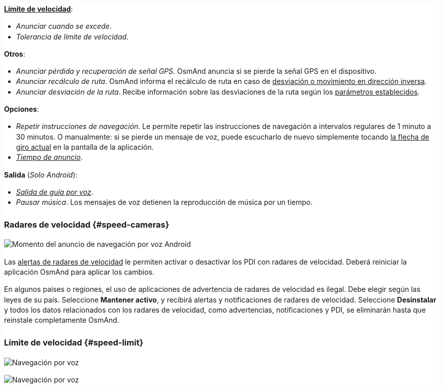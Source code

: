 [**Límite de velocidad**](#speed-limit):

- *Anunciar cuando se excede*.
- *Tolerancia de límite de velocidad*.

**Otros**:

- *Anunciar pérdida y recuperación de señal GPS*. OsmAnd anuncia si se pierde la señal GPS en el dispositivo.
- *Anunciar recálculo de ruta*. OsmAnd informa el recálculo de ruta en caso de [desviación o movimiento en dirección inversa](./navigation-settings.md#recalculate-route).
- *Anunciar desviación de la ruta*. Recibe información sobre las desviaciones de la ruta según los [parámetros establecidos](./navigation-settings.md#recalculate-route).

**Opciones**:

- *Repetir instrucciones de navegación*. Le permite repetir las instrucciones de navegación a intervalos regulares de 1 minuto a 30 minutos. O manualmente: si se pierde un mensaje de voz, puede escucharlo de nuevo simplemente tocando [la flecha de giro actual](../../widgets/nav-widgets.md#next-turn) en la pantalla de la aplicación.
- *[Tiempo de anuncio](#announcement-time)*.

**Salida** (*Solo Android*):

- *[Salida de guía por voz](#voice-guidance-output)*.
- *Pausar música*. Los mensajes de voz detienen la reproducción de música por un tiempo.


### Radares de velocidad {#speed-cameras}

![Momento del anuncio de navegación por voz Android](@site/static/img/navigation/voice/voice_promt-speed-cameras.png)

Las [alertas de radares de velocidad](../../personal/global-settings.md#uninstall-speed-cameras) le permiten activar o desactivar los PDI con radares de velocidad. Deberá reiniciar la aplicación OsmAnd para aplicar los cambios.

En algunos países o regiones, el uso de aplicaciones de advertencia de radares de velocidad es ilegal. Debe elegir según las leyes de su país. Seleccione **Mantener activo**, y recibirá alertas y notificaciones de radares de velocidad. Seleccione **Desinstalar** y todos los datos relacionados con los radares de velocidad, como advertencias, notificaciones y PDI, se eliminarán hasta que reinstale completamente OsmAnd.


### Límite de velocidad {#speed-limit}

<Tabs groupId="operating-systems" queryString="current-os">

<TabItem value="android" label="Android">

![Navegación por voz](@site/static/img/navigation/voice/voice_promt_speed_limit_andr.png)

</TabItem>

<TabItem value="ios" label="iOS">

![Navegación por voz](@site/static/img/navigation/voice/voice_promt_speed_limit_ios.png)
